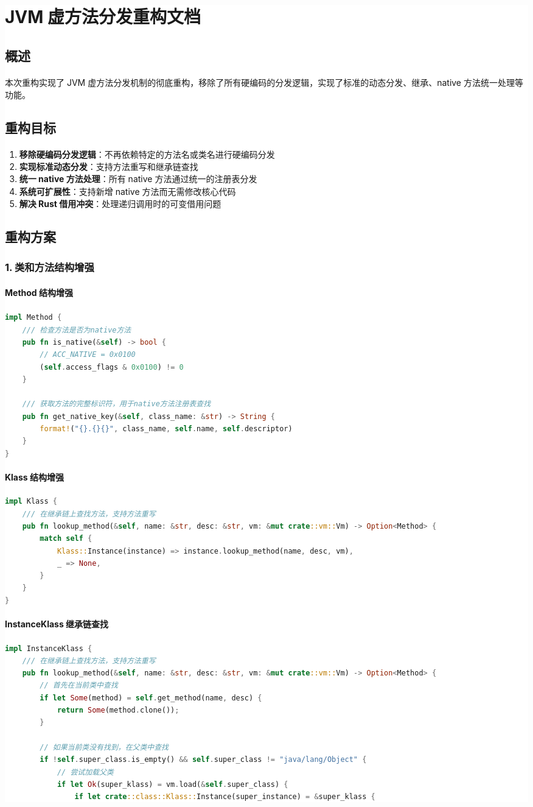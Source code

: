 # JVM 虚方法分发重构文档

## 概述

本次重构实现了 JVM 虚方法分发机制的彻底重构，移除了所有硬编码的分发逻辑，实现了标准的动态分发、继承、native 方法统一处理等功能。

## 重构目标

1. **移除硬编码分发逻辑**：不再依赖特定的方法名或类名进行硬编码分发
2. **实现标准动态分发**：支持方法重写和继承链查找
3. **统一 native 方法处理**：所有 native 方法通过统一的注册表分发
4. **系统可扩展性**：支持新增 native 方法而无需修改核心代码
5. **解决 Rust 借用冲突**：处理递归调用时的可变借用问题

## 重构方案

### 1. 类和方法结构增强

#### Method 结构增强
```rust
impl Method {
    /// 检查方法是否为native方法
    pub fn is_native(&self) -> bool {
        // ACC_NATIVE = 0x0100
        (self.access_flags & 0x0100) != 0
    }

    /// 获取方法的完整标识符，用于native方法注册表查找
    pub fn get_native_key(&self, class_name: &str) -> String {
        format!("{}.{}{}", class_name, self.name, self.descriptor)
    }
}
```

#### Klass 结构增强
```rust
impl Klass {
    /// 在继承链上查找方法，支持方法重写
    pub fn lookup_method(&self, name: &str, desc: &str, vm: &mut crate::vm::Vm) -> Option<Method> {
        match self {
            Klass::Instance(instance) => instance.lookup_method(name, desc, vm),
            _ => None,
        }
    }
}
```

#### InstanceKlass 继承链查找
```rust
impl InstanceKlass {
    /// 在继承链上查找方法，支持方法重写
    pub fn lookup_method(&self, name: &str, desc: &str, vm: &mut crate::vm::Vm) -> Option<Method> {
        // 首先在当前类中查找
        if let Some(method) = self.get_method(name, desc) {
            return Some(method.clone());
        }
        
        // 如果当前类没有找到，在父类中查找
        if !self.super_class.is_empty() && self.super_class != "java/lang/Object" {
            // 尝试加载父类
            if let Ok(super_klass) = vm.load(&self.super_class) {
                if let crate::class::Klass::Instance(super_instance) = &super_klass {
```